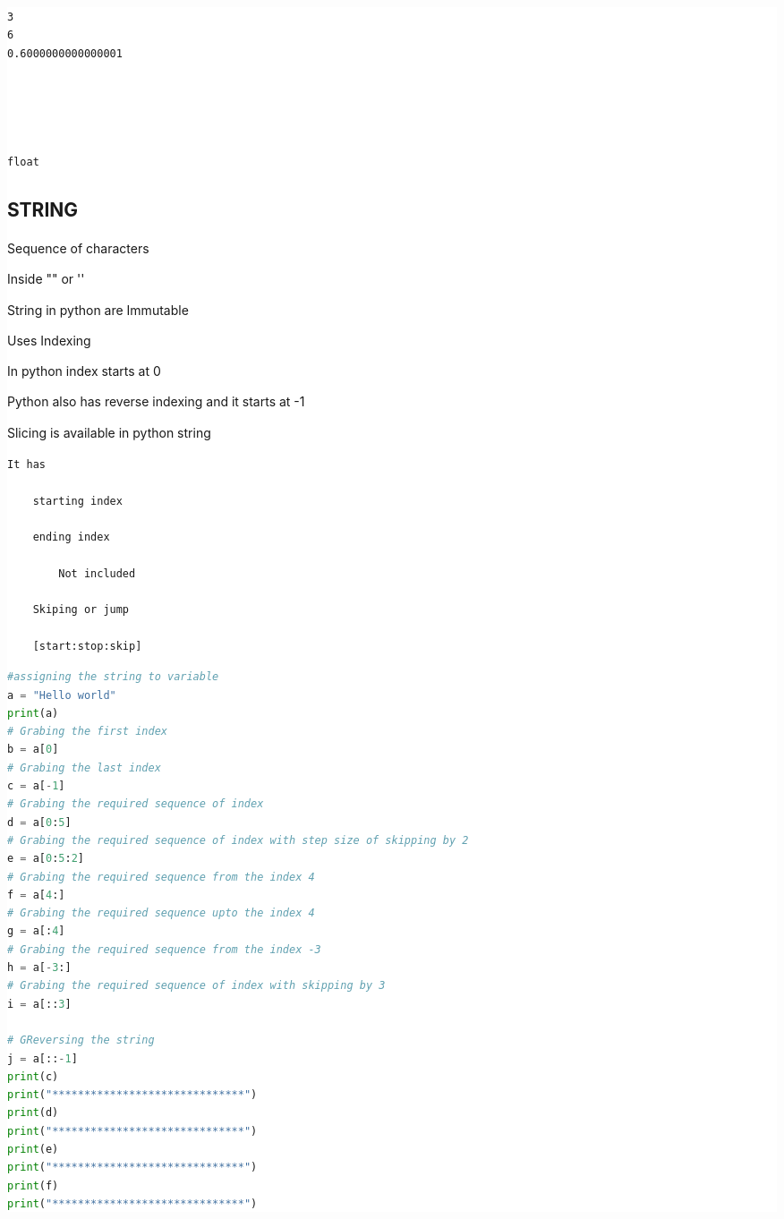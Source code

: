     3
    6
    0.6000000000000001





    float



## STRING

Sequence of characters 

Inside "" or ''

String in python are Immutable

Uses Indexing

In python index starts at 0

Python also has reverse indexing and it starts at -1

Slicing is available in python string 

    It has
    
        starting index 
        
        ending index
            
            Not included
        
        Skiping or jump
        
        [start:stop:skip]
    


```python
#assigning the string to variable
a = "Hello world"
print(a)
# Grabing the first index
b = a[0]
# Grabing the last index
c = a[-1]
# Grabing the required sequence of index 
d = a[0:5]
# Grabing the required sequence of index with step size of skipping by 2
e = a[0:5:2]
# Grabing the required sequence from the index 4
f = a[4:]
# Grabing the required sequence upto the index 4
g = a[:4]
# Grabing the required sequence from the index -3
h = a[-3:]
# Grabing the required sequence of index with skipping by 3
i = a[::3]

# GReversing the string 
j = a[::-1]
print(c)
print("******************************")
print(d)
print("******************************")
print(e)
print("******************************")
print(f)
print("******************************")
```